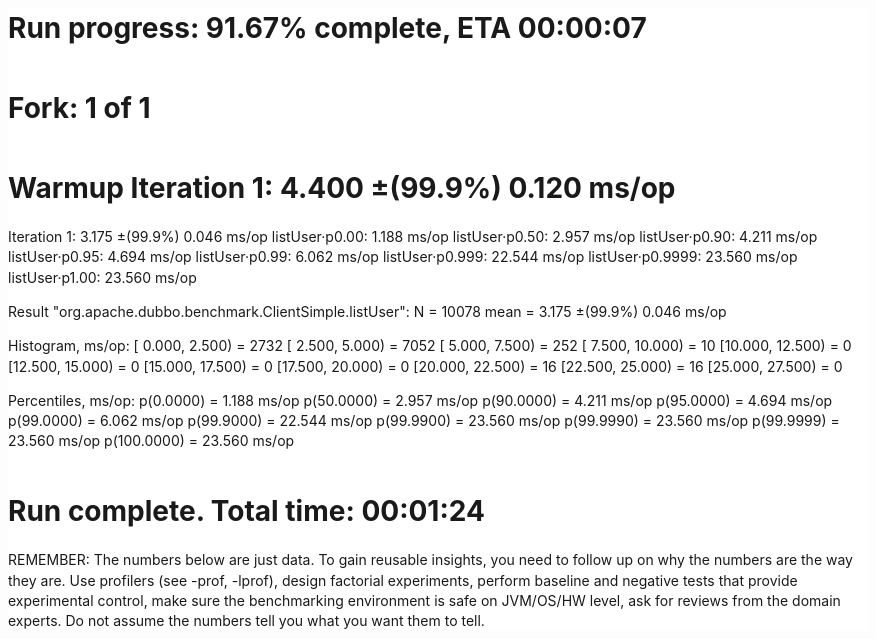 # Run progress: 91.67% complete, ETA 00:00:07
# Fork: 1 of 1
# Warmup Iteration   1: 4.400 ±(99.9%) 0.120 ms/op
Iteration   1: 3.175 ±(99.9%) 0.046 ms/op
                 listUser·p0.00:   1.188 ms/op
                 listUser·p0.50:   2.957 ms/op
                 listUser·p0.90:   4.211 ms/op
                 listUser·p0.95:   4.694 ms/op
                 listUser·p0.99:   6.062 ms/op
                 listUser·p0.999:  22.544 ms/op
                 listUser·p0.9999: 23.560 ms/op
                 listUser·p1.00:   23.560 ms/op



Result "org.apache.dubbo.benchmark.ClientSimple.listUser":
  N = 10078
  mean =      3.175 ±(99.9%) 0.046 ms/op

  Histogram, ms/op:
    [ 0.000,  2.500) = 2732 
    [ 2.500,  5.000) = 7052 
    [ 5.000,  7.500) = 252 
    [ 7.500, 10.000) = 10 
    [10.000, 12.500) = 0 
    [12.500, 15.000) = 0 
    [15.000, 17.500) = 0 
    [17.500, 20.000) = 0 
    [20.000, 22.500) = 16 
    [22.500, 25.000) = 16 
    [25.000, 27.500) = 0 

  Percentiles, ms/op:
      p(0.0000) =      1.188 ms/op
     p(50.0000) =      2.957 ms/op
     p(90.0000) =      4.211 ms/op
     p(95.0000) =      4.694 ms/op
     p(99.0000) =      6.062 ms/op
     p(99.9000) =     22.544 ms/op
     p(99.9900) =     23.560 ms/op
     p(99.9990) =     23.560 ms/op
     p(99.9999) =     23.560 ms/op
    p(100.0000) =     23.560 ms/op


# Run complete. Total time: 00:01:24

REMEMBER: The numbers below are just data. To gain reusable insights, you need to follow up on
why the numbers are the way they are. Use profilers (see -prof, -lprof), design factorial
experiments, perform baseline and negative tests that provide experimental control, make sure
the benchmarking environment is safe on JVM/OS/HW level, ask for reviews from the domain experts.
Do not assume the numbers tell you what you want them to tell.
